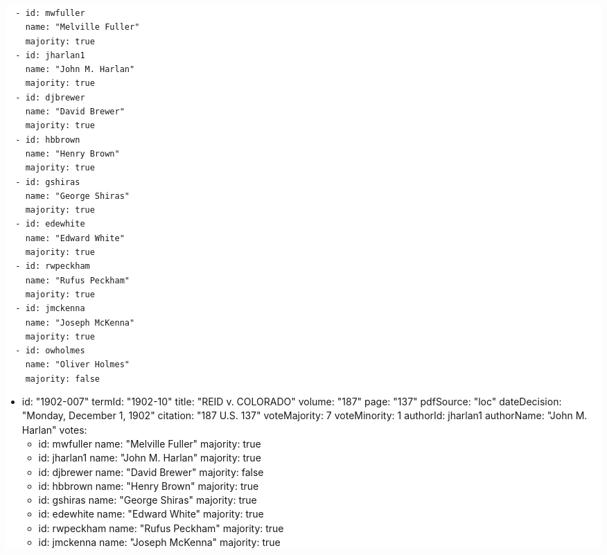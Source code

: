       - id: mwfuller
        name: "Melville Fuller"
        majority: true
      - id: jharlan1
        name: "John M. Harlan"
        majority: true
      - id: djbrewer
        name: "David Brewer"
        majority: true
      - id: hbbrown
        name: "Henry Brown"
        majority: true
      - id: gshiras
        name: "George Shiras"
        majority: true
      - id: edewhite
        name: "Edward White"
        majority: true
      - id: rwpeckham
        name: "Rufus Peckham"
        majority: true
      - id: jmckenna
        name: "Joseph McKenna"
        majority: true
      - id: owholmes
        name: "Oliver Holmes"
        majority: false
  - id: "1902-007"
    termId: "1902-10"
    title: "REID v. COLORADO"
    volume: "187"
    page: "137"
    pdfSource: "loc"
    dateDecision: "Monday, December 1, 1902"
    citation: "187 U.S. 137"
    voteMajority: 7
    voteMinority: 1
    authorId: jharlan1
    authorName: "John M. Harlan"
    votes:
      - id: mwfuller
        name: "Melville Fuller"
        majority: true
      - id: jharlan1
        name: "John M. Harlan"
        majority: true
      - id: djbrewer
        name: "David Brewer"
        majority: false
      - id: hbbrown
        name: "Henry Brown"
        majority: true
      - id: gshiras
        name: "George Shiras"
        majority: true
      - id: edewhite
        name: "Edward White"
        majority: true
      - id: rwpeckham
        name: "Rufus Peckham"
        majority: true
      - id: jmckenna
        name: "Joseph McKenna"
        majority: true
